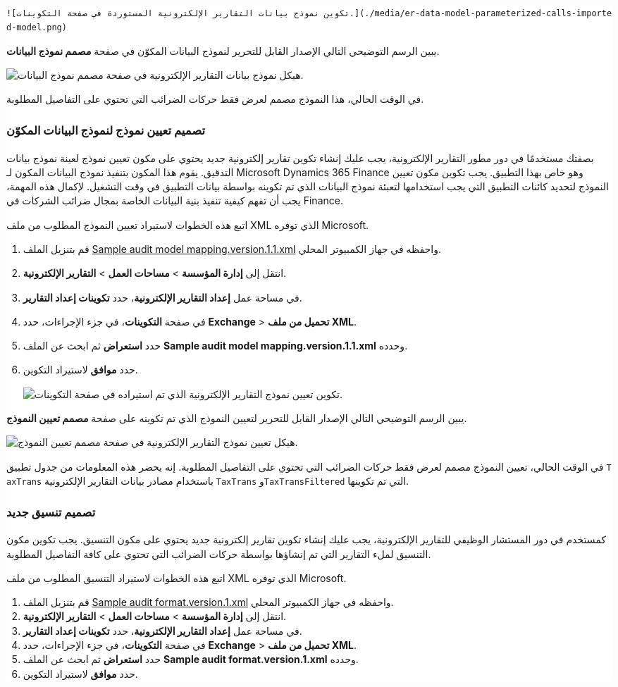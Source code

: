     ![تكوين نموذج بيانات التقارير الإلكترونية المستوردة في صفحة التكوينات.](./media/er-data-model-parameterized-calls-imported-model.png)

يبين الرسم التوضيحي التالي الإصدار القابل للتحرير لنموذج البيانات المكوّن في صفحة **مصمم نموذج البيانات**.

![هيكل نموذج بيانات التقارير الإلكترونية في صفحة مصمم نموذج البيانات.](./media/er-data-model-parameterized-calls-model1.png)

في الوقت الحالي، هذا النموذج مصمم لعرض فقط حركات الضرائب التي تحتوي على التفاصيل المطلوبة.

### <a name="design-a-model-mapping-for-the-configured-data-model"></a>تصميم تعيين نموذج لنموذج البيانات المكوّن

بصفتك مستخدمًا في دور مطور التقارير الإلكترونية، يجب عليك إنشاء تكوين تقارير إلكترونية جديد يحتوي على مكون تعيين نموذج لعينة نموذج بيانات التدقيق. يقوم هذا المكون بتنفيذ نموذج البيانات المكون لـ Microsoft Dynamics 365 Finance وهو خاص بهذا التطبيق. يجب تكوين مكون تعيين النموذج لتحديد كائنات التطبيق التي يجب استخدامها لتعبئة نموذج البيانات الذي تم تكوينه بواسطة بيانات التطبيق في وقت التشغيل. لإكمال هذه المهمة، يجب أن تفهم كيفية تنفيذ بنية البيانات الخاصة بمجال ضرائب الشركات في Finance.

اتبع هذه الخطوات لاستيراد تعيين النموذج المطلوب من ملف XML الذي توفره Microsoft.

1. قم بتنزيل الملف [Sample audit model mapping.version.1.1.xml](https://download.microsoft.com/download/c/0/3/c03a4673-b1b1-4ef8-96d0-bf96518be6e0/Sample-audit-model-mapping.version.1.1.xml) واحفظه في جهاز الكمبيوتر المحلي.
2. انتقل إلى **إدارة المؤسسة** \> **مساحات العمل** \> **التقارير الإلكترونية**.
3. في مساحة عمل **إعداد التقارير الإلكترونية**، حدد **تكوينات إعداد التقارير**.
4. في صفحة **التكوينات**، في جزء الإجراءات، حدد **Exchange** \> **تحميل من ملف XML**.
5. حدد **استعراض** ثم ابحث عن الملف **Sample audit model mapping.version.1.1.xml** وحدده.
6. حدد **موافق** لاستيراد التكوين.

    ![تكوين تعيين نموذج التقارير الإلكترونية الذي تم استيراده في صفحة التكوينات.](./media/er-data-model-parameterized-calls-imported-mapping.png)

يبين الرسم التوضيحي التالي الإصدار القابل للتحرير لتعيين النموذج الذي تم تكوينه على صفحة **مصمم تعيين النموذج**.

![هيكل تعيين نموذج التقارير الإلكترونية في صفحة مصمم تعيين النموذج.](./media/er-data-model-parameterized-calls-mapping1.png)

في الوقت الحالي، تعيين النموذج مصمم لعرض فقط حركات الضرائب التي تحتوي على التفاصيل المطلوبة. إنه يحضر هذه المعلومات من جدول تطبيق `TaxTrans` باستخدام مصادر بيانات التقارير الإلكترونية `TaxTrans` و`TaxTransFiltered` التي تم تكوينها.

### <a name="design-a-new-format"></a>تصميم تنسيق جديد

كمستخدم في دور المستشار الوظيفي للتقارير الإلكترونية، يجب عليك إنشاء تكوين تقارير إلكترونية جديد يحتوي على مكون التنسيق. يجب تكوين مكون التنسيق لملء التقارير التي تم إنشاؤها بواسطة حركات الضرائب التي تحتوي على كافة التفاصيل المطلوبة.

اتبع هذه الخطوات لاستيراد التنسيق المطلوب من ملف XML الذي توفره Microsoft.

1. قم بتنزيل الملف [Sample audit format.version.1.xml](https://download.microsoft.com/download/e/b/7/eb7e126e-2bb3-4bbb-a735-ffd4c48920b1/Sample-audit-format.version.1.1.xml) واحفظه في جهاز الكمبيوتر المحلي.
2. انتقل إلى **إدارة المؤسسة** \> **مساحات العمل** \> **التقارير الإلكترونية**.
3. في مساحة عمل **إعداد التقارير الإلكترونية**، حدد **تكوينات إعداد التقارير**.
4. في صفحة **التكوينات**، في جزء الإجراءات، حدد **Exchange** \> **تحميل من ملف XML**.
5. حدد **استعراض** ثم ابحث عن الملف **Sample audit format.version.1.xml** وحدده.
6. حدد **موافق** لاستيراد التكوين.
